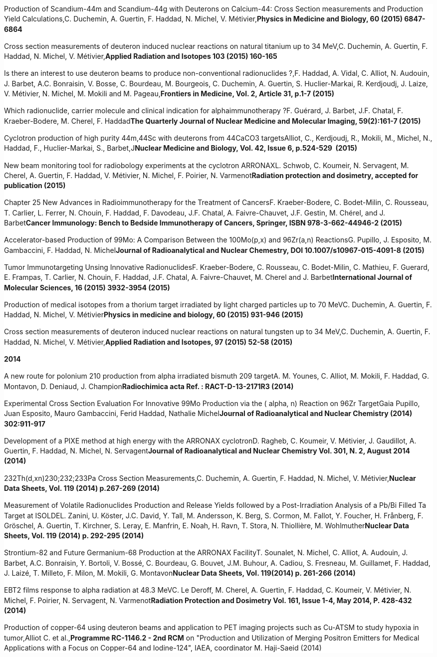 <p>Production of Scandium-44m and Scandium-44g with Deuterons on Calcium-44: Cross Section measurements and Production Yield Calculations,<em></em>C. Duchemin, A. Guertin, F. Haddad, N. Michel, V. Métivier,<em></em><strong>Physics in Medicine and Biology, 60 (2015) 6847-6864</strong></p>
<p>Cross section measurements of deuteron induced nuclear reactions on natural titanium up to 34 MeV,C. Duchemin, A. Guertin, F. Haddad, N. Michel, V. Métivier,<strong>Applied Radiation and Isotopes 103 (2015) 160-165</strong></p>
<p>Is there an interest to use deuteron beams to produce non-conventional radionuclides ?,F. Haddad, A. Vidal, C. Alliot, N. Audouin, J. Barbet, A.C. Bonraisin, V. Bosse, C. Bourdeau, M. Bourgeois, C. Duchemin, A. Guertin, S. Huclier-Markai, R. Kerdjoudj, J. Laize, V. Métivier, N. Michel, M. Mokili and M. Pageau,<strong>Frontiers in Medicine, Vol. 2, Article 31, p.1-7 (2015)</strong></p>
<p>Which radionuclide, carrier molecule and clinical indication for alphaimmunotherapy ?F. Guérard, J. Barbet, J.F. Chatal, F. Kraeber-Bodere, M. Cherel, F. Haddad<strong>The Quarterly Journal of Nuclear Medicine and Molecular Imaging, 59(2):161-7 (2015)</strong></p>
<p>Cyclotron production of high purity 44m,44Sc with deuterons from 44CaCO3 targetsAlliot, C., Kerdjoudj, R., Mokili, M., Michel, N., Haddad, F., Huclier-Markai, S., Barbet,J<strong>Nuclear Medicine and Biology, Vol. 42, Issue 6, p.524-529  (2015)</strong></p>
<p>New beam monitoring tool for radiobology experiments at the cyclotron ARRONAXL. Schwob, C. Koumeir, N. Servagent, M. Cherel, A. Guertin, F. Haddad, V. Métivier, N. Michel, F. Poirier, N. Varmenot<strong>Radiation protection and dosimetry, accepted for publication (2015)</strong></p>
<p>Chapter 25 New Advances in Radioimmunotherapy for the Treatment of CancersF. Kraeber-Bodere, C. Bodet-Milin, C. Rousseau, T. Carlier, L. Ferrer, N. Chouin, F. Haddad, F. Davodeau, J.F. Chatal, A. Faivre-Chauvet, J.F. Gestin, M. Chérel, and J. Barbet<strong>Cancer Immunology: Bench to Bedside Immunotherapy of Cancers, Springer, ISBN 978-3-662-44946-2 (2015)</strong></p>
<p>Accelerator-based Production of 99Mo: A Comparison Between the 100Mo(p,x) and 96Zr(a,n) ReactionsG. Pupillo, J. Esposito, M. Gambaccini, F. Haddad, N. Michel<strong>Journal of Radioanalytical and Nuclear Chemestry, DOI 10.1007/s10967-015-4091-8 (2015)</strong></p>
<p>Tumor Immunotargeting Unsing Innovative RadionuclidesF. Kraeber-Bodere, C. Rousseau, C. Bodet-Milin, C. Mathieu, F. Guerard, E. Frampas, T. Carlier, N. Chouin, F. Haddad, J.F. Chatal, A. Faivre-Chauvet, M. Cherel and J. Barbet<strong>International Journal of Molecular Sciences, 16 (2015) 3932-3954 (2015)</strong></p>
<p>Production of medical isotopes from a thorium target irradiated by light charged particles up to 70 MeVC. Duchemin, A. Guertin, F. Haddad, N. Michel, V. Métivier<strong>Physics in medicine and biology, 60 (2015) 931-946 (2015)</strong></p>
<p>Cross section measurements of deuteron induced nuclear reactions on natural tungsten up to 34 MeV,C. Duchemin, A. Guertin, F. Haddad, N. Michel, V. Métivier,<strong>Applied Radiation and Isotopes, 97 (2015) 52-58 (2015)</strong></p>
<p><strong>2014</strong></p>
<p>A new route for polonium 210 production from alpha irradiated bismuth 209 targetA. M. Younes, C. Alliot, M. Mokili, F. Haddad, G. Montavon, D. Deniaud, J. Champion<strong>Radiochimica acta Ref. : RACT-D-13-2171R3 (2014)</strong></p>
<p>Experimental Cross Section Evaluation For Innovative 99Mo Production via the ( alpha, n) Reaction on 96Zr TargetGaia Pupillo, Juan Esposito, Mauro Gambaccini, Ferid Haddad, Nathalie Michel<strong>Journal of Radioanalytical and Nuclear Chemistry (2014) 302:911-917</strong></p>
<p>Development of a PIXE method at high energy with the ARRONAX cyclotronD. Ragheb, C. Koumeir, V. Métivier, J. Gaudillot, A. Guertin, F. Haddad, N. Michel, N. Servagent<strong>Journal of Radioanalytical and Nuclear Chemistry Vol. 301, N. 2, August 2014 (2014)</strong></p>
<p>232Th(d,xn)230;232;233Pa Cross Section Measurements,C. Duchemin, A. Guertin, F. Haddad, N. Michel, V. Métivier,<strong>Nuclear Data Sheets, Vol. 119 (2014) p.267-269 (2014)</strong></p>
<p>Measurement of Volatile Radionuclides Production and Release Yields followed by a Post-Irradiation Analysis of a Pb/Bi Filled Ta Target at ISOLDEL. Zanini, U. Köster, J.C. David, Y. Tall, M. Andersson, K. Berg, S. Cormon, M. Fallot, Y. Foucher, H. Frånberg, F. Gröschel, A. Guertin, T. Kirchner, S. Leray, E. Manfrin, E. Noah, H. Ravn, T. Stora, N. Thiollière, M. Wohlmuther<strong>Nuclear Data Sheets, Vol. 119 (2014) p. 292-295 (2014)</strong></p>
<p>Strontium-82 and Future Germanium-68 Production at the ARRONAX FacilityT. Sounalet, N. Michel, C. Alliot, A. Audouin, J. Barbet, A.C. Bonraisin, Y. Bortoli, V. Bossé, C. Bourdeau, G. Bouvet, J.M. Buhour, A. Cadiou, S. Fresneau, M. Guillamet, F. Haddad, J. Laizé, T. Milleto, F. Milon, M. Mokili, G. Montavon<strong>Nuclear Data Sheets, Vol. 119(2014) p. 261-266 (2014)</strong></p>
<p>EBT2 films response to alpha radiation at 48.3 MeVC. Le Deroff, M. Cherel, A. Guertin, F. Haddad, C. Koumeir, V. Métivier, N. Michel, F. Poirier, N. Servagent, N. Varmenot<strong>Radiation Protection and Dosimetry Vol. 161, Issue 1-4, May 2014, P. 428-432 (2014)</strong></p>
<p>Production of copper-64 using deuteron beams and application to PET imaging projects such as Cu-ATSM to study hypoxia in tumor,Alliot C. et al.,<strong>Programme RC-1146.2 - 2nd RCM</strong> on "Production and Utilization of Merging Positron Emitters for Medical Applications with a Focus on Copper-64 and Iodine-124", IAEA, coordinator M. Haji-Saeid (2014)</p>